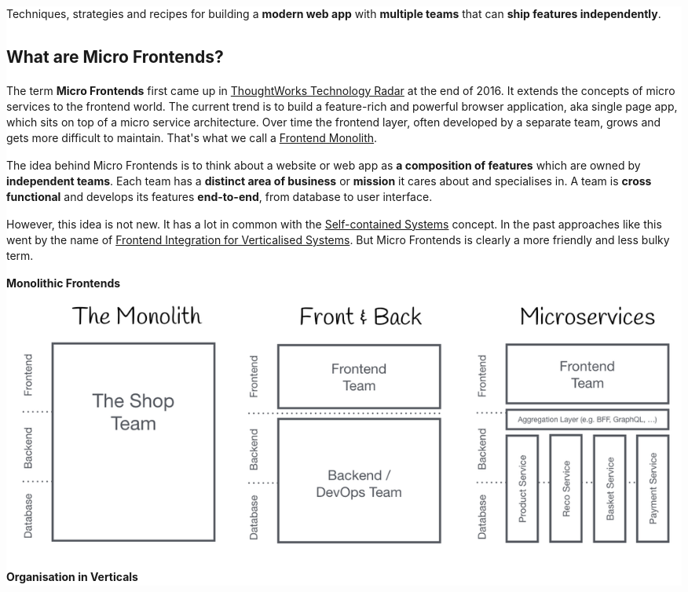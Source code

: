Techniques, strategies and recipes for building a __modern web app__ with __multiple teams__ that can __ship features independently__.

## What are Micro Frontends?

The term __Micro Frontends__ first came up in [ThoughtWorks Technology Radar](https://www.thoughtworks.com/radar/techniques/micro-frontends) at the end of 2016. It extends the concepts of micro services to the frontend world. The current trend is to build a feature-rich and powerful browser application, aka single page app, which sits on top of a micro service architecture. Over time the frontend layer, often developed by a separate team, grows and gets more difficult to maintain. That's what we call a [Frontend Monolith](https://www.youtube.com/watch?v=pU1gXA0rfwc).

The idea behind Micro Frontends is to think about a website or web app as __a composition of features__ which are owned by __independent teams__. Each team has a __distinct area of business__ or __mission__ it cares about and specialises in. A team is __cross functional__ and develops its features __end-to-end__, from database to user interface.

However, this idea is not new. It has a lot in common with the [Self-contained Systems](http://scs-architecture.org/) concept. In the past approaches like this went by the name of [Frontend Integration for Verticalised Systems](https://dev.otto.de/2014/07/29/scaling-with-microservices-and-vertical-decomposition/). But Micro Frontends is clearly a more friendly and less bulky term.

__Monolithic Frontends__
![Monolithic Frontends](./ressources/diagrams/organisational/monolith-frontback-microservices.png)


__Organisation in Verticals__